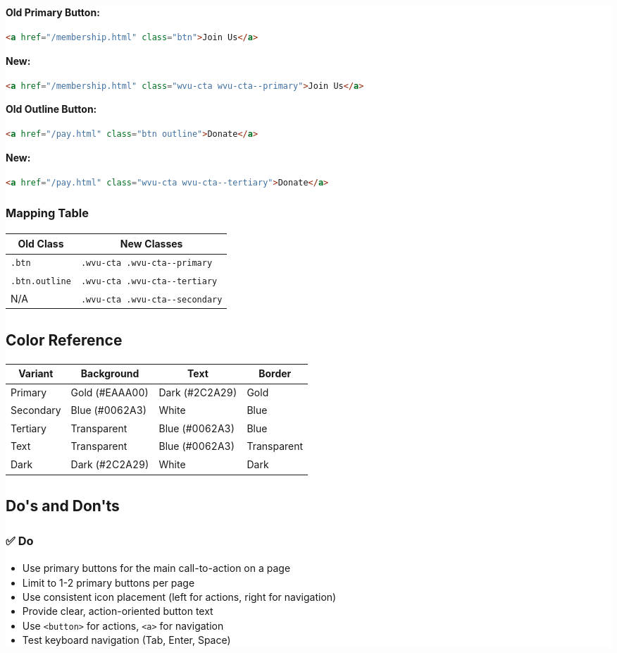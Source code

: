 **Old Primary Button:**
```html
<a href="/membership.html" class="btn">Join Us</a>
```

**New:**
```html
<a href="/membership.html" class="wvu-cta wvu-cta--primary">Join Us</a>
```

**Old Outline Button:**
```html
<a href="/pay.html" class="btn outline">Donate</a>
```

**New:**
```html
<a href="/pay.html" class="wvu-cta wvu-cta--tertiary">Donate</a>
```

### Mapping Table

| Old Class | New Classes |
|-----------|-------------|
| `.btn` | `.wvu-cta .wvu-cta--primary` |
| `.btn.outline` | `.wvu-cta .wvu-cta--tertiary` |
| N/A | `.wvu-cta .wvu-cta--secondary` |

## Color Reference

| Variant | Background | Text | Border |
|---------|-----------|------|--------|
| Primary | Gold (#EAAA00) | Dark (#2C2A29) | Gold |
| Secondary | Blue (#0062A3) | White | Blue |
| Tertiary | Transparent | Blue (#0062A3) | Blue |
| Text | Transparent | Blue (#0062A3) | Transparent |
| Dark | Dark (#2C2A29) | White | Dark |

## Do's and Don'ts

### ✅ Do

- Use primary buttons for the main call-to-action on a page
- Limit to 1-2 primary buttons per page
- Use consistent icon placement (left for actions, right for navigation)
- Provide clear, action-oriented button text
- Use `<button>` for actions, `<a>` for navigation
- Test keyboard navigation (Tab, Enter, Space)
